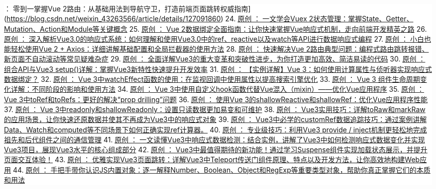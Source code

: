 ：  零到一掌握Vue 2路由：从基础用法到导航守卫，打造前端页面跳转权威指南](https://blog.csdn.net/weixin_43263566/article/details/127091860)
24. [原创
：  一文学会Vuex 2状态管理：掌握State、Getter、Mutation、Action和Module等关键概念](https://blog.csdn.net/weixin_43263566/article/details/127102395)
25. [原创
：  Vue 2数据绑定全面指南：让你快速掌握Vue响应式机制，走向前端开发精英之路](https://blog.csdn.net/weixin_43263566/article/details/127112538)
26. [原创
：  深入解析Vue3.0的响应式系统：如何理解和使用Vue3.0中的ref、reactive以及watch等API进行数据响应式编程](https://blog.csdn.net/weixin_43263566/article/details/127112747)
27. [原创
：  小白也能轻松使用Vue 2 + Axios：详细讲解基础配置和全局拦截器的使用方法](https://blog.csdn.net/weixin_43263566/article/details/127113040)
28. [原创
：  快速解决Vue 2路由典型问题：编程式路由跳转报错、新页面不自动滚动等常见疑难杂症](https://blog.csdn.net/weixin_43263566/article/details/127113293)
29. [原创
：  全面详解Vue3的重大变革和突破性进步，为你打造更加高效、简洁易读的代码](https://blog.csdn.net/weixin_43263566/article/details/127127581)
30. [原创
：  组合API与Vue3 setup()详解：掌握Vue3新特性快速提升开发效率](https://blog.csdn.net/weixin_43263566/article/details/127127670)
31. [原创
：  【实例详解】Vue 3：如何使用计算属性与侦听器实现响应式数据绑定？](https://blog.csdn.net/weixin_43263566/article/details/127136580)
32. [原创
：  Vue 3中watchEffect函数的使用：在监视回调中使用属性以提高搜索引擎优化](https://blog.csdn.net/weixin_43263566/article/details/127142995)
33. [原创
：  Vue 3 组件生命周期变化详解：不同阶段的影响和使用方法](https://blog.csdn.net/weixin_43263566/article/details/127143242)
34. [原创
：  Vue 3中使用自定义hook函数代替Vue混入（mixin）——优化Vue应用程序](https://blog.csdn.net/weixin_43263566/article/details/127143324)
35. [原创
：  Vue 3中toRef和toRefs：更好的解决“prop drilling”问题](https://blog.csdn.net/weixin_43263566/article/details/127143515)
36. [原创
：  使用Vue 3的shallowReactive和shallowRef：优化Vue应用程序性能](https://blog.csdn.net/weixin_43263566/article/details/127143752)
37. [原创
：  Vue 3中readonly和shallowReadonly：设置只读数据更加易变和可维护](https://blog.csdn.net/weixin_43263566/article/details/127145404)
38. [原创
：  Vue3实用技巧：详解toRaw和markRaw的应用场景，让你快速还原数据并使其不再成为Vue3中的响应式对象](https://blog.csdn.net/weixin_43263566/article/details/127145626)
39. [原创
：  Vue3中必学的customRef数据追踪技巧：通过案例讲解Data、Watch和computed等不同场景下如何正确实现ref计算器。](https://blog.csdn.net/weixin_43263566/article/details/127150616)
40. [原创
：  专业级技巧：利用Vue3 provide / inject机制更轻松地完成祖先和后代组件之间的通信管理](https://blog.csdn.net/weixin_43263566/article/details/127150831)
41. [原创
：  一文读懂Vue3中响应式数据检测：结合实例，讲解了Vue3中如何检测响应式数据变化并实现Vue3项目，展现Vue3水平的核心组成部分](https://blog.csdn.net/weixin_43263566/article/details/127150926)
42. [原创
：  Vue3中最值得期待的新功能！通过学习Suspense组件实现加载状态展示，并提升页面交互体验！](https://blog.csdn.net/weixin_43263566/article/details/127151099)
43. [原创
：  优雅实现Vue3页面跳转：详解Vue3中Teleport传送门组件原理、特点以及开发方法，让你高效地构建Web应用](https://blog.csdn.net/weixin_43263566/article/details/127151180)
44. [原创
：  手把手带你认识JS内置对象：逐一解释Number、Boolean、Object和RegExp等重要类型对象，帮助你真正掌握它们的本质和用法](https://blog.csdn.net/weixin_43263566/article/details/127153886)
